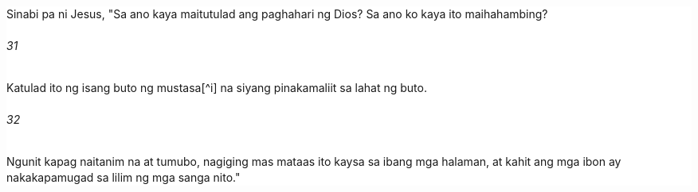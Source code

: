 








Sinabi pa ni Jesus, "Sa ano kaya maitutulad ang paghahari ng Dios? Sa ano ko kaya ito maihahambing? 





















###### 31 










Katulad ito ng isang buto ng mustasa[^i] na siyang pinakamaliit sa lahat ng buto. 





















###### 32 










Ngunit kapag naitanim na at tumubo, nagiging mas mataas ito kaysa sa ibang mga halaman, at kahit ang mga ibon ay nakakapamugad sa lilim ng mga sanga nito." 









